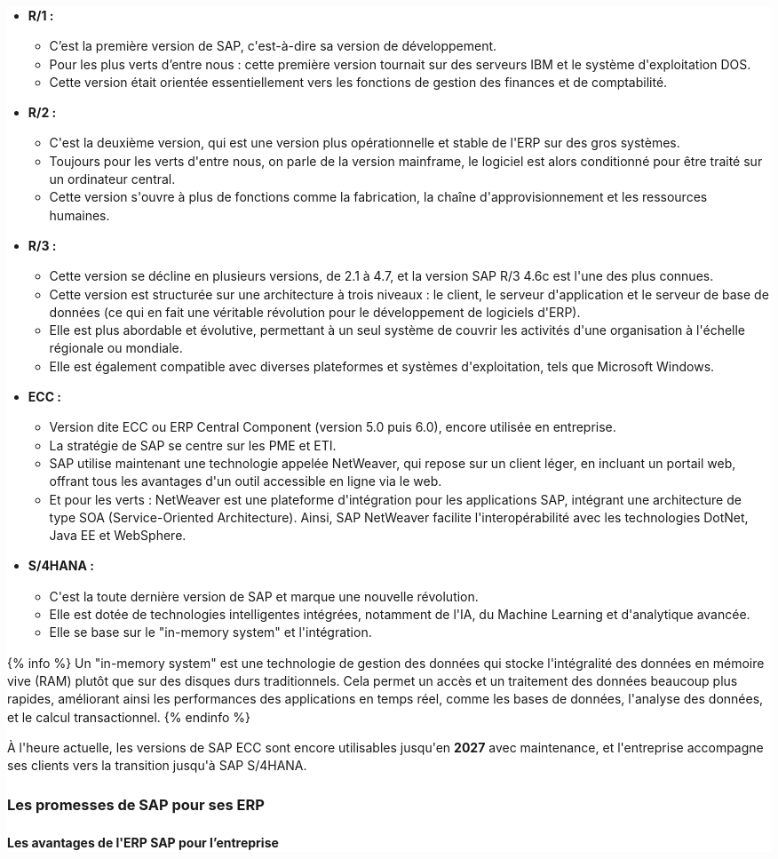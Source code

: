 - **R/1 :**
  - C’est la première version de SAP, c'est-à-dire sa version de développement.
  - Pour les plus verts d’entre nous : cette première version tournait sur des serveurs IBM et le système d'exploitation DOS.
  - Cette version était orientée essentiellement vers les fonctions de gestion des finances et de comptabilité.

- **R/2 :**
  - C'est la deuxième version, qui est une version plus opérationnelle et stable de l'ERP sur des gros systèmes.
  - Toujours pour les verts d'entre nous, on parle de la version mainframe, le logiciel est alors conditionné pour être traité sur un ordinateur central.
  - Cette version s'ouvre à plus de fonctions comme la fabrication, la chaîne d'approvisionnement et les ressources humaines.

- **R/3 :**
  - Cette version se décline en plusieurs versions, de 2.1 à 4.7, et la version SAP R/3 4.6c est l'une des plus connues.
  - Cette version est structurée sur une architecture à trois niveaux : le client, le serveur d'application et le serveur de base de données (ce qui en fait une véritable révolution pour le développement de logiciels d'ERP).
  - Elle est plus abordable et évolutive, permettant à un seul système de couvrir les activités d'une organisation à l'échelle régionale ou mondiale. 
  - Elle est également compatible avec diverses plateformes et systèmes d'exploitation, tels que Microsoft Windows.

- **ECC :**
  - Version dite ECC ou ERP Central Component (version 5.0 puis 6.0), encore utilisée en entreprise.
  - La stratégie de SAP se centre sur les PME et ETI.
  - SAP utilise maintenant une technologie appelée NetWeaver, qui repose sur un client léger, en incluant un portail web, offrant tous les avantages d'un outil accessible en ligne via le web.
  - Et pour les verts : NetWeaver est une plateforme d'intégration pour les applications SAP, intégrant une architecture de type SOA (Service-Oriented Architecture). Ainsi, SAP NetWeaver facilite l'interopérabilité avec les technologies DotNet, Java EE et WebSphere.

- **S/4HANA :**
  - C'est la toute dernière version de SAP et marque une nouvelle révolution.
  - Elle est dotée de technologies intelligentes intégrées, notamment de l'IA, du Machine Learning et d'analytique avancée.
  - Elle se base sur le "in-memory system" et l'intégration. 

{% info %}
Un "in-memory system" est une technologie de gestion des données qui stocke l'intégralité des données en mémoire vive (RAM) plutôt que sur des disques durs traditionnels. Cela permet un accès et un traitement des données beaucoup plus rapides, améliorant ainsi les performances des applications en temps réel, comme les bases de données, l'analyse des données, et le calcul transactionnel.
{% endinfo %}

À l'heure actuelle, les versions de SAP ECC sont encore utilisables jusqu'en **2027** avec maintenance, et l'entreprise accompagne ses clients vers la transition jusqu'à SAP S/4HANA.

### Les promesses de SAP pour ses ERP

#### Les avantages de l'ERP SAP pour l’entreprise
